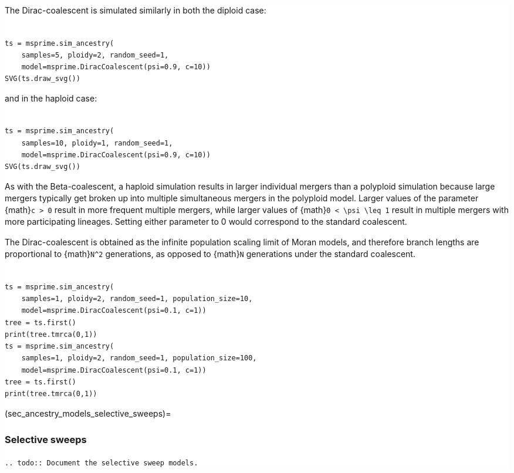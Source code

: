 The Dirac-coalescent is simulated similarly in both the diploid case:

```{code-cell}

ts = msprime.sim_ancestry(
    samples=5, ploidy=2, random_seed=1,
    model=msprime.DiracCoalescent(psi=0.9, c=10))
SVG(ts.draw_svg())

```

and in the haploid case:

```{code-cell}

ts = msprime.sim_ancestry(
    samples=10, ploidy=1, random_seed=1,
    model=msprime.DiracCoalescent(psi=0.9, c=10))
SVG(ts.draw_svg())

```

As with the Beta-coalescent, a haploid simulation results in larger individual
mergers than a polyploid simulation because large mergers typically get broken
up into multiple simultaneous mergers in the polyploid model. Larger values
of the parameter {math}`c > 0` result in more frequent multiple mergers,
while larger values of {math}`0 < \psi \leq 1` result in multiple mergers
with more participating lineages. Setting either parameter to 0 would correspond
to the standard coalescent.

The Dirac-coalescent is obtained as the infinite population scaling limit of
Moran models, and therefore branch lengths are proportional to {math}`N^2`
generations, as opposed to {math}`N` generations under the standard coalescent.

```{code-cell}

ts = msprime.sim_ancestry(
    samples=1, ploidy=2, random_seed=1, population_size=10,
    model=msprime.DiracCoalescent(psi=0.1, c=1))
tree = ts.first()
print(tree.tmrca(0,1))
ts = msprime.sim_ancestry(
    samples=1, ploidy=2, random_seed=1, population_size=100,
    model=msprime.DiracCoalescent(psi=0.1, c=1))
tree = ts.first()
print(tree.tmrca(0,1))

```

(sec_ancestry_models_selective_sweeps)=

### Selective sweeps

```{eval-rst}
.. todo:: Document the selective sweep models.
```
